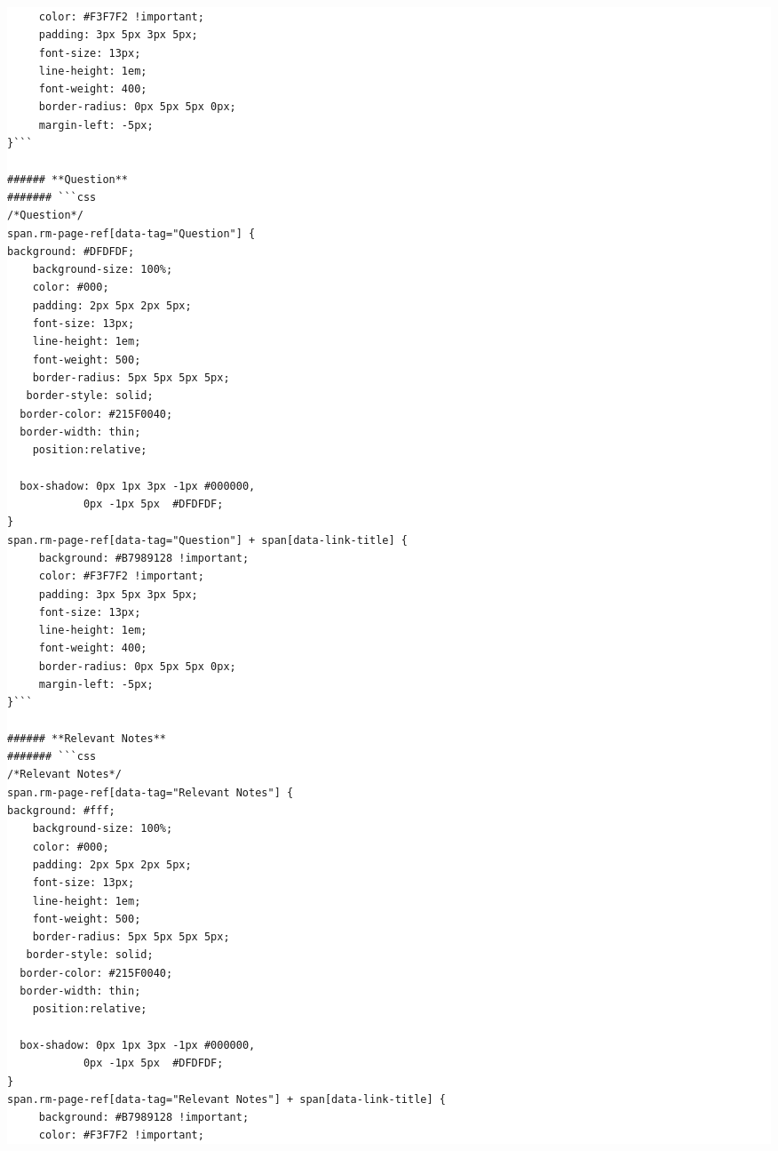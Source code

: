 ```
     color: #F3F7F2 !important;
     padding: 3px 5px 3px 5px;
     font-size: 13px;
     line-height: 1em;
     font-weight: 400;
     border-radius: 0px 5px 5px 0px;
     margin-left: -5px;
}```

###### **Question**
####### ```css
/*Question*/
span.rm-page-ref[data-tag="Question"] {
background: #DFDFDF;
	background-size: 100%;
    color: #000;
    padding: 2px 5px 2px 5px;
    font-size: 13px;
    line-height: 1em;
    font-weight: 500;
    border-radius: 5px 5px 5px 5px;
   border-style: solid;
  border-color: #215F0040;
  border-width: thin;
    position:relative;
    
  box-shadow: 0px 1px 3px -1px #000000, 
            0px -1px 5px  #DFDFDF;
}
span.rm-page-ref[data-tag="Question"] + span[data-link-title] {
     background: #B7989128 !important;
     color: #F3F7F2 !important;
     padding: 3px 5px 3px 5px;
     font-size: 13px;
     line-height: 1em;
     font-weight: 400;
     border-radius: 0px 5px 5px 0px;
     margin-left: -5px;
}```

###### **Relevant Notes**
####### ```css
/*Relevant Notes*/
span.rm-page-ref[data-tag="Relevant Notes"] {
background: #fff;
	background-size: 100%;
    color: #000;
    padding: 2px 5px 2px 5px;
    font-size: 13px;
    line-height: 1em;
    font-weight: 500;
    border-radius: 5px 5px 5px 5px;
   border-style: solid;
  border-color: #215F0040;
  border-width: thin;
    position:relative;
    
  box-shadow: 0px 1px 3px -1px #000000, 
            0px -1px 5px  #DFDFDF;
}
span.rm-page-ref[data-tag="Relevant Notes"] + span[data-link-title] {
     background: #B7989128 !important;
     color: #F3F7F2 !important;
```